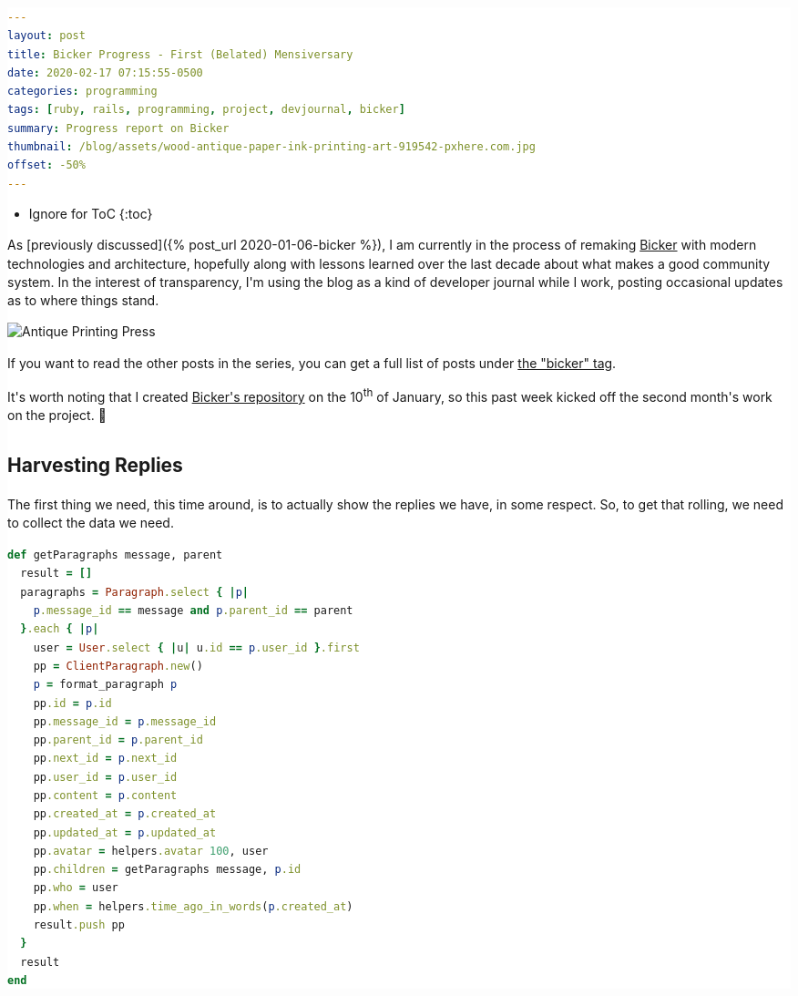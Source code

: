 ```yaml
---
layout: post
title: Bicker Progress - First (Belated) Mensiversary
date: 2020-02-17 07:15:55-0500
categories: programming
tags: [ruby, rails, programming, project, devjournal, bicker]
summary: Progress report on Bicker
thumbnail: /blog/assets/wood-antique-paper-ink-printing-art-919542-pxhere.com.jpg
offset: -50%
---
```


* Ignore for ToC
{:toc}

As [previously discussed]({% post_url 2020-01-06-bicker %}), I am currently in the process of remaking [Bicker](https://bicker.colagioia.net/) with modern technologies and architecture, hopefully along with lessons learned over the last decade about what makes a good community system.  In the interest of transparency, I'm using the blog as a kind of developer journal while I work, posting occasional updates as to where things stand.

![Antique Printing Press](/blog/assets/wood-antique-paper-ink-printing-art-919542-pxhere.com.jpg "Antique Printing Press")

If you want to read the other posts in the series, you can get a full list of posts under [the "bicker" tag](/blog/tag/bicker).

It's worth noting that I created [Bicker's repository](https://github.com/jcolag/Bicker) on the 10<sup>th</sup> of January, so this past week kicked off the second month's work on the project. 🥂

## Harvesting Replies

The first thing we need, this time around, is to actually show the replies we have, in some respect.  So, to get that rolling, we need to collect the data we need.

```ruby
def getParagraphs message, parent
  result = []
  paragraphs = Paragraph.select { |p|
    p.message_id == message and p.parent_id == parent
  }.each { |p|
    user = User.select { |u| u.id == p.user_id }.first
    pp = ClientParagraph.new()
    p = format_paragraph p
    pp.id = p.id
    pp.message_id = p.message_id
    pp.parent_id = p.parent_id
    pp.next_id = p.next_id
    pp.user_id = p.user_id
    pp.content = p.content
    pp.created_at = p.created_at
    pp.updated_at = p.updated_at
    pp.avatar = helpers.avatar 100, user
    pp.children = getParagraphs message, p.id
    pp.who = user
    pp.when = helpers.time_ago_in_words(p.created_at)
    result.push pp
  }
  result
end
```
